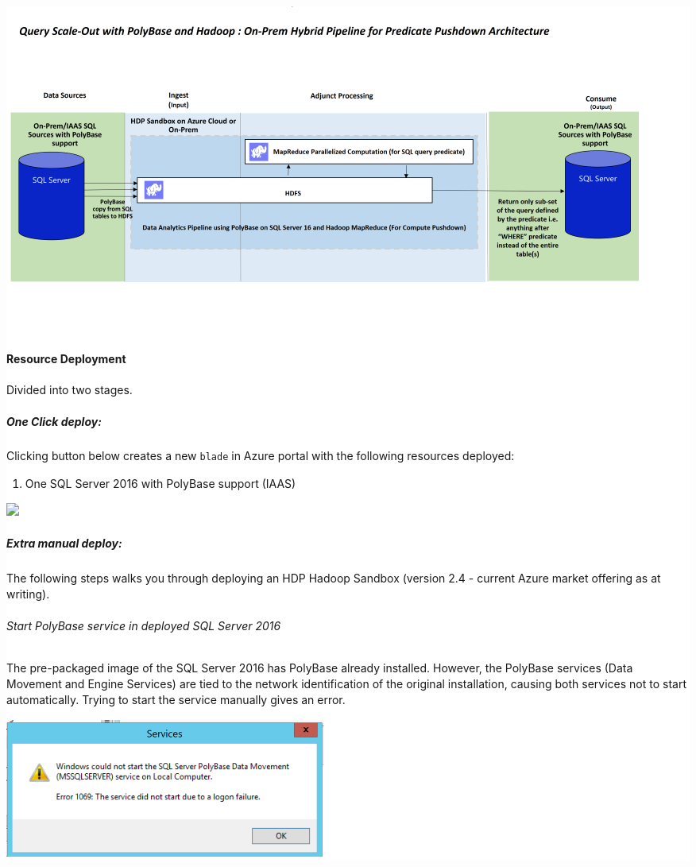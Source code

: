 ![Use Case 1-Architecture](./assets/media/pushdown-architecture.png "On-Prem SQL Server 2016 and Hadoop - Query Pushdown")  

#### Resource Deployment  

Divided into two stages.  
##### One Click deploy:  

Clicking button below creates a new `blade` in Azure portal with the following resources deployed:

1. One SQL Server 2016 with PolyBase support (IAAS)  

<a target="_blank" id="deploy-to-azure" href="https://portal.azure.com/#create/Microsoft.Template/uri/https%3A%2F%2Fbostondata.blob.core.windows.net%2Fedw-data-virtualization%2Fazuredeploy_UC1_b.json"><img src="http://azuredeploy.net/deploybutton.png"/></a>

##### Extra manual deploy:
The following steps walks you through deploying an HDP Hadoop Sandbox (version 2.4 - current Azure market offering as at writing).
###### Start PolyBase service in deployed SQL Server 2016  
The pre-packaged image of the SQL Server 2016 has PolyBase already installed. However, the PolyBase services (Data Movement and Engine Services) are tied to the network identification of the original installation, causing both services not to start automatically. Trying to start the service manually gives an error.


![PolyBase Service fails to start on deploy](./assets/media/POLYBASE-RESTART11.PNG "PolyBase Service fails to start on deploy")
